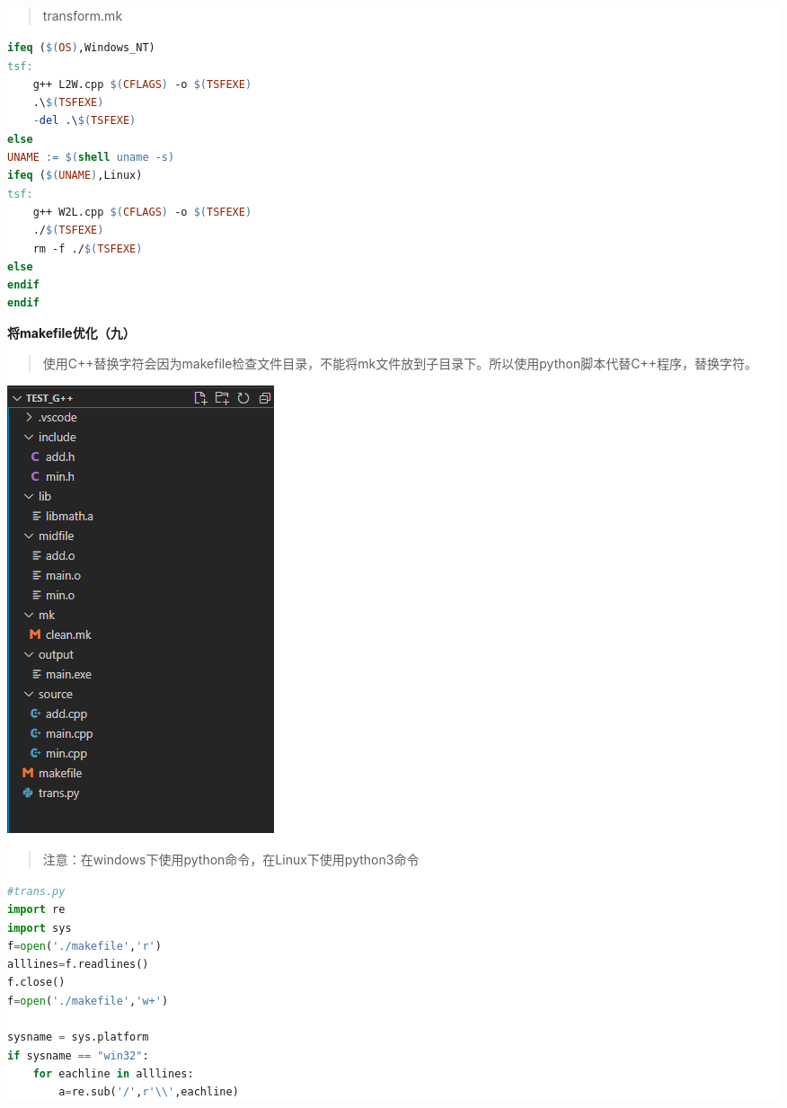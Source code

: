 > transform.mk

```makefile
ifeq ($(OS),Windows_NT)
tsf:
	g++ L2W.cpp $(CFLAGS) -o $(TSFEXE)
	.\$(TSFEXE)
	-del .\$(TSFEXE)
else
UNAME := $(shell uname -s)
ifeq ($(UNAME),Linux)
tsf:
	g++ W2L.cpp $(CFLAGS) -o $(TSFEXE)
	./$(TSFEXE)
	rm -f ./$(TSFEXE)
else
endif
endif
```

**将makefile优化（九）**

> 使用C++替换字符会因为makefile检查文件目录，不能将mk文件放到子目录下。所以使用python脚本代替C++程序，替换字符。

![](picture/目录9.png)

> 注意：在windows下使用python命令，在Linux下使用python3命令

```python
#trans.py
import re
import sys
f=open('./makefile','r')
alllines=f.readlines()
f.close()
f=open('./makefile','w+')

sysname = sys.platform
if sysname == "win32":
    for eachline in alllines:
        a=re.sub('/',r'\\',eachline)
```